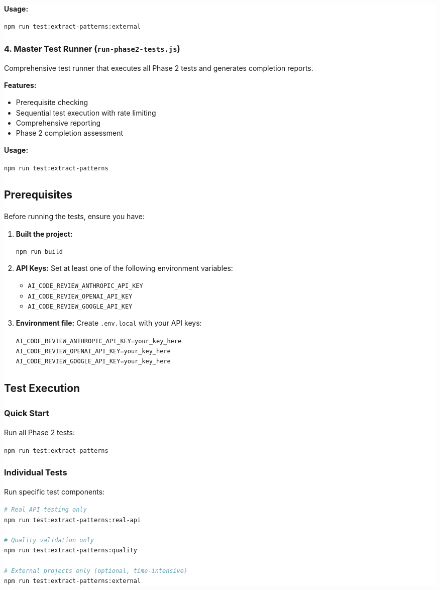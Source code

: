 **Usage:**
```bash
npm run test:extract-patterns:external
```

### 4. Master Test Runner (`run-phase2-tests.js`)

Comprehensive test runner that executes all Phase 2 tests and generates completion reports.

**Features:**
- Prerequisite checking
- Sequential test execution with rate limiting
- Comprehensive reporting
- Phase 2 completion assessment

**Usage:**
```bash
npm run test:extract-patterns
```

## Prerequisites

Before running the tests, ensure you have:

1. **Built the project:**
   ```bash
   npm run build
   ```

2. **API Keys:** Set at least one of the following environment variables:
   - `AI_CODE_REVIEW_ANTHROPIC_API_KEY`
   - `AI_CODE_REVIEW_OPENAI_API_KEY`
   - `AI_CODE_REVIEW_GOOGLE_API_KEY`

3. **Environment file:** Create `.env.local` with your API keys:
   ```
   AI_CODE_REVIEW_ANTHROPIC_API_KEY=your_key_here
   AI_CODE_REVIEW_OPENAI_API_KEY=your_key_here
   AI_CODE_REVIEW_GOOGLE_API_KEY=your_key_here
   ```

## Test Execution

### Quick Start

Run all Phase 2 tests:
```bash
npm run test:extract-patterns
```

### Individual Tests

Run specific test components:
```bash
# Real API testing only
npm run test:extract-patterns:real-api

# Quality validation only
npm run test:extract-patterns:quality

# External projects only (optional, time-intensive)
npm run test:extract-patterns:external
```
